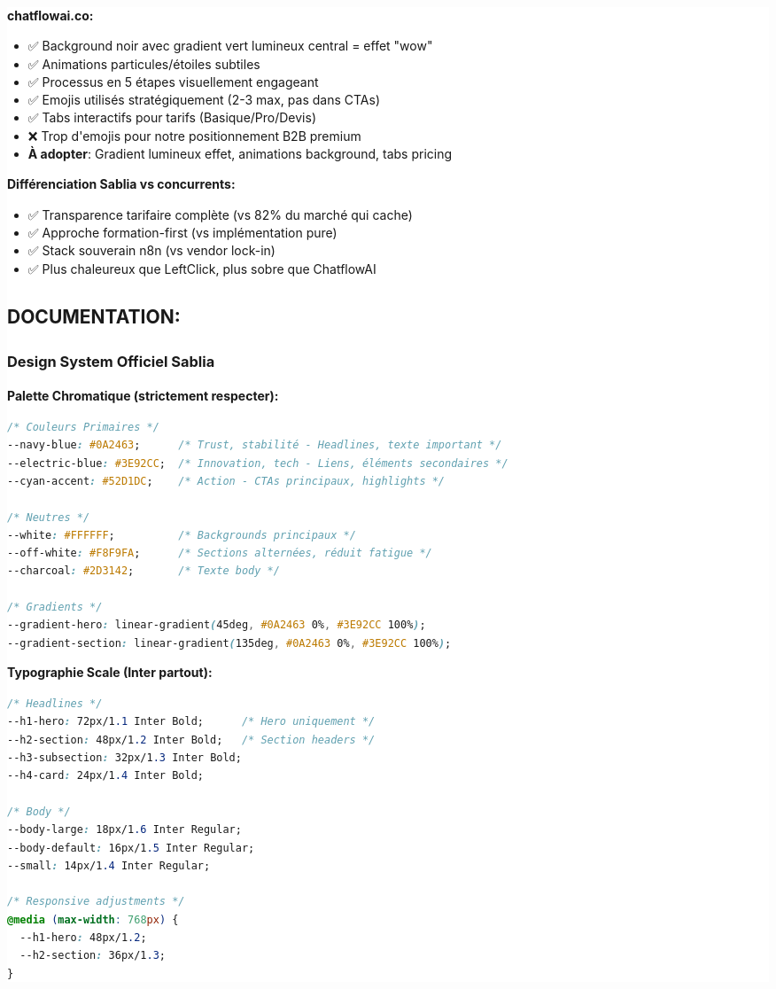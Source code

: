 **chatflowai.co:**
- ✅ Background noir avec gradient vert lumineux central = effet "wow"
- ✅ Animations particules/étoiles subtiles
- ✅ Processus en 5 étapes visuellement engageant
- ✅ Emojis utilisés stratégiquement (2-3 max, pas dans CTAs)
- ✅ Tabs interactifs pour tarifs (Basique/Pro/Devis)
- ❌ Trop d'emojis pour notre positionnement B2B premium
- **À adopter**: Gradient lumineux effet, animations background, tabs pricing

**Différenciation Sablia vs concurrents:**
- ✅ Transparence tarifaire complète (vs 82% du marché qui cache)
- ✅ Approche formation-first (vs implémentation pure)
- ✅ Stack souverain n8n (vs vendor lock-in)
- ✅ Plus chaleureux que LeftClick, plus sobre que ChatflowAI

## DOCUMENTATION:

### Design System Officiel Sablia

**Palette Chromatique (strictement respecter):**
```css
/* Couleurs Primaires */
--navy-blue: #0A2463;      /* Trust, stabilité - Headlines, texte important */
--electric-blue: #3E92CC;  /* Innovation, tech - Liens, éléments secondaires */
--cyan-accent: #52D1DC;    /* Action - CTAs principaux, highlights */

/* Neutres */
--white: #FFFFFF;          /* Backgrounds principaux */
--off-white: #F8F9FA;      /* Sections alternées, réduit fatigue */
--charcoal: #2D3142;       /* Texte body */

/* Gradients */
--gradient-hero: linear-gradient(45deg, #0A2463 0%, #3E92CC 100%);
--gradient-section: linear-gradient(135deg, #0A2463 0%, #3E92CC 100%);
```

**Typographie Scale (Inter partout):**
```css
/* Headlines */
--h1-hero: 72px/1.1 Inter Bold;      /* Hero uniquement */
--h2-section: 48px/1.2 Inter Bold;   /* Section headers */
--h3-subsection: 32px/1.3 Inter Bold;
--h4-card: 24px/1.4 Inter Bold;

/* Body */
--body-large: 18px/1.6 Inter Regular;
--body-default: 16px/1.5 Inter Regular;
--small: 14px/1.4 Inter Regular;

/* Responsive adjustments */
@media (max-width: 768px) {
  --h1-hero: 48px/1.2;
  --h2-section: 36px/1.3;
}
```
